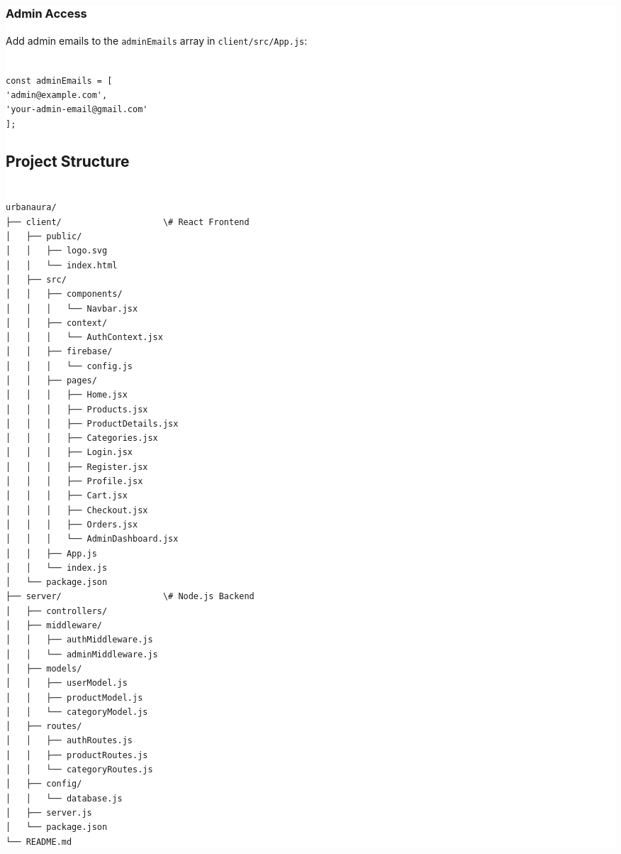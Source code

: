 
### Admin Access
Add admin emails to the `adminEmails` array in `client/src/App.js`:
```

const adminEmails = [
'admin@example.com',
'your-admin-email@gmail.com'
];

```

## Project Structure

```

urbanaura/
├── client/                    \# React Frontend
│   ├── public/
│   │   ├── logo.svg
│   │   └── index.html
│   ├── src/
│   │   ├── components/
│   │   │   └── Navbar.jsx
│   │   ├── context/
│   │   │   └── AuthContext.jsx
│   │   ├── firebase/
│   │   │   └── config.js
│   │   ├── pages/
│   │   │   ├── Home.jsx
│   │   │   ├── Products.jsx
│   │   │   ├── ProductDetails.jsx
│   │   │   ├── Categories.jsx
│   │   │   ├── Login.jsx
│   │   │   ├── Register.jsx
│   │   │   ├── Profile.jsx
│   │   │   ├── Cart.jsx
│   │   │   ├── Checkout.jsx
│   │   │   ├── Orders.jsx
│   │   │   └── AdminDashboard.jsx
│   │   ├── App.js
│   │   └── index.js
│   └── package.json
├── server/                    \# Node.js Backend
│   ├── controllers/
│   ├── middleware/
│   │   ├── authMiddleware.js
│   │   └── adminMiddleware.js
│   ├── models/
│   │   ├── userModel.js
│   │   ├── productModel.js
│   │   └── categoryModel.js
│   ├── routes/
│   │   ├── authRoutes.js
│   │   ├── productRoutes.js
│   │   └── categoryRoutes.js
│   ├── config/
│   │   └── database.js
│   ├── server.js
│   └── package.json
└── README.md

```
